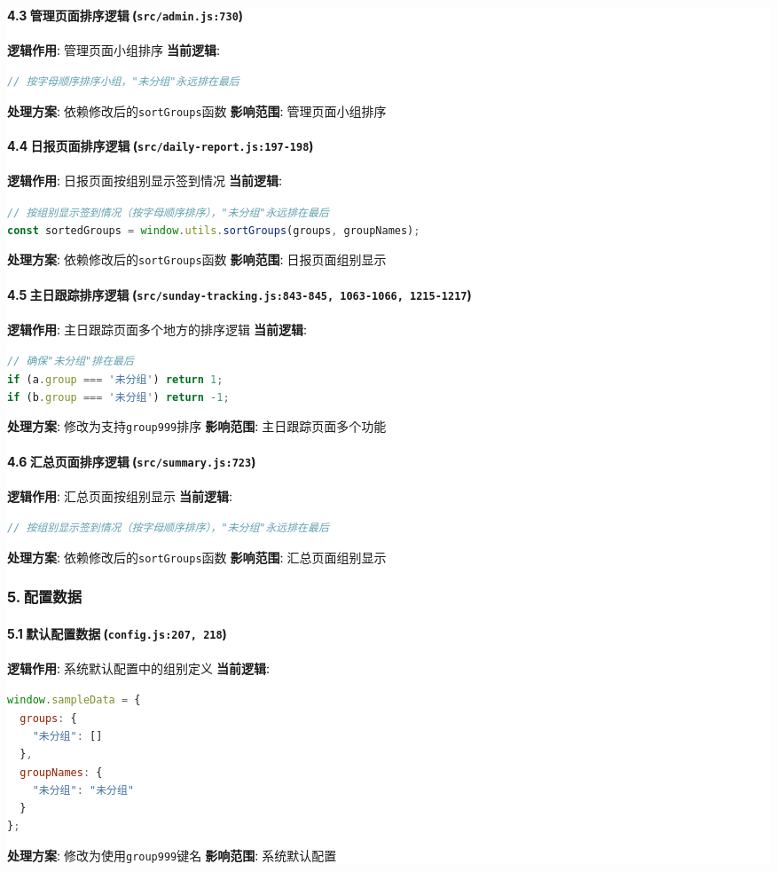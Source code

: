 #### 4.3 管理页面排序逻辑 (`src/admin.js:730`)
**逻辑作用**: 管理页面小组排序
**当前逻辑**:
```javascript
// 按字母顺序排序小组，"未分组"永远排在最后
```
**处理方案**: 依赖修改后的`sortGroups`函数
**影响范围**: 管理页面小组排序

#### 4.4 日报页面排序逻辑 (`src/daily-report.js:197-198`)
**逻辑作用**: 日报页面按组别显示签到情况
**当前逻辑**:
```javascript
// 按组别显示签到情况（按字母顺序排序），"未分组"永远排在最后
const sortedGroups = window.utils.sortGroups(groups, groupNames);
```
**处理方案**: 依赖修改后的`sortGroups`函数
**影响范围**: 日报页面组别显示

#### 4.5 主日跟踪排序逻辑 (`src/sunday-tracking.js:843-845, 1063-1066, 1215-1217`)
**逻辑作用**: 主日跟踪页面多个地方的排序逻辑
**当前逻辑**:
```javascript
// 确保"未分组"排在最后
if (a.group === '未分组') return 1;
if (b.group === '未分组') return -1;
```
**处理方案**: 修改为支持`group999`排序
**影响范围**: 主日跟踪页面多个功能

#### 4.6 汇总页面排序逻辑 (`src/summary.js:723`)
**逻辑作用**: 汇总页面按组别显示
**当前逻辑**:
```javascript
// 按组别显示签到情况（按字母顺序排序），"未分组"永远排在最后
```
**处理方案**: 依赖修改后的`sortGroups`函数
**影响范围**: 汇总页面组别显示

### 5. 配置数据

#### 5.1 默认配置数据 (`config.js:207, 218`)
**逻辑作用**: 系统默认配置中的组别定义
**当前逻辑**:
```javascript
window.sampleData = {
  groups: {
    "未分组": []
  },
  groupNames: {
    "未分组": "未分组"
  }
};
```
**处理方案**: 修改为使用`group999`键名
**影响范围**: 系统默认配置
